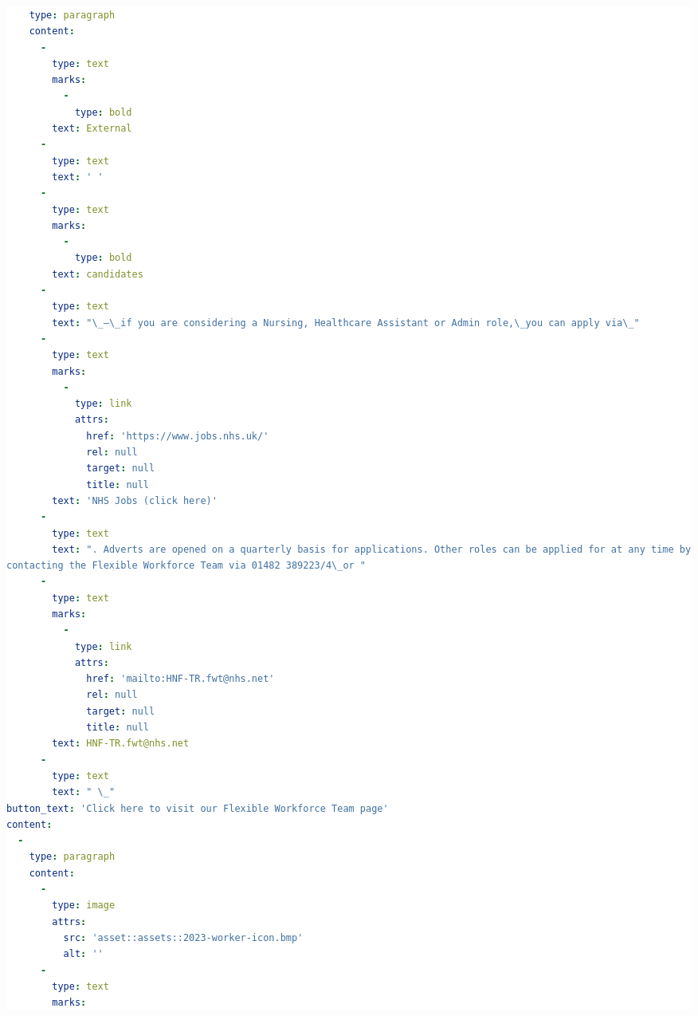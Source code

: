 ```yaml
    type: paragraph
    content:
      -
        type: text
        marks:
          -
            type: bold
        text: External
      -
        type: text
        text: ' '
      -
        type: text
        marks:
          -
            type: bold
        text: candidates
      -
        type: text
        text: "\_–\_if you are considering a Nursing, Healthcare Assistant or Admin role,\_you can apply via\_"
      -
        type: text
        marks:
          -
            type: link
            attrs:
              href: 'https://www.jobs.nhs.uk/'
              rel: null
              target: null
              title: null
        text: 'NHS Jobs (click here)'
      -
        type: text
        text: ". Adverts are opened on a quarterly basis for applications. Other roles can be applied for at any time by contacting the Flexible Workforce Team via 01482 389223/4\_or "
      -
        type: text
        marks:
          -
            type: link
            attrs:
              href: 'mailto:HNF-TR.fwt@nhs.net'
              rel: null
              target: null
              title: null
        text: HNF-TR.fwt@nhs.net
      -
        type: text
        text: " \_"
button_text: 'Click here to visit our Flexible Workforce Team page'
content:
  -
    type: paragraph
    content:
      -
        type: image
        attrs:
          src: 'asset::assets::2023-worker-icon.bmp'
          alt: ''
      -
        type: text
        marks:
```